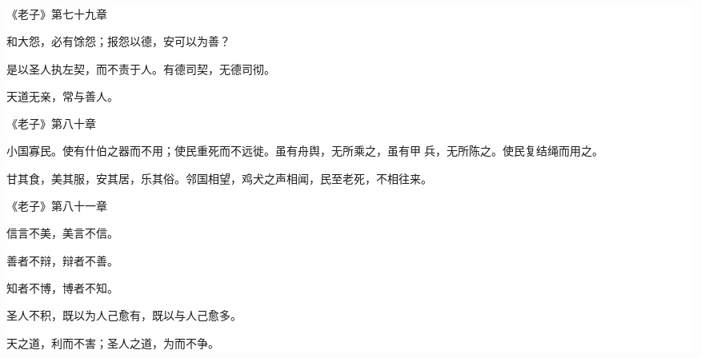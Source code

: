 《老子》第七十九章

和大怨，必有馀怨；报怨以德，安可以为善？

是以圣人执左契，而不责于人。有德司契，无德司彻。

天道无亲，常与善人。


《老子》第八十章


小国寡民。使有什伯之器而不用；使民重死而不远徙。虽有舟舆，无所乘之，虽有甲
兵，无所陈之。使民复结绳而用之。

甘其食，美其服，安其居，乐其俗。邻国相望，鸡犬之声相闻，民至老死，不相往来。


《老子》第八十一章

信言不美，美言不信。

善者不辩，辩者不善。

知者不博，博者不知。

圣人不积，既以为人己愈有，既以与人己愈多。

天之道，利而不害；圣人之道，为而不争。
